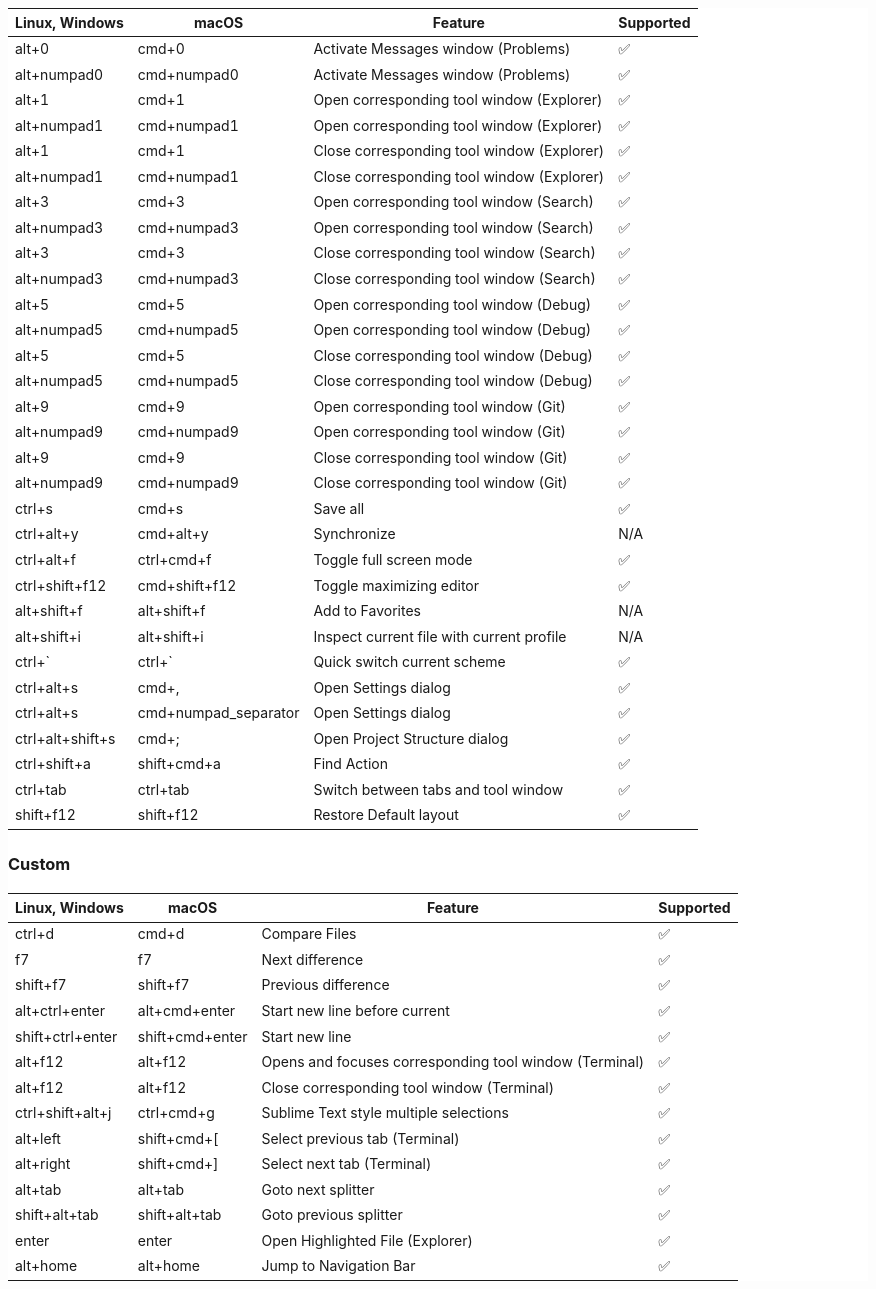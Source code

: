 Linux, Windows | macOS | Feature | Supported
---------------|------|---------|----------
alt+0 | cmd+0 | Activate Messages window (Problems) | ✅
alt+numpad0 | cmd+numpad0 | Activate Messages window (Problems) | ✅
alt+1 | cmd+1 | Open corresponding tool window (Explorer) | ✅
alt+numpad1 | cmd+numpad1 | Open corresponding tool window (Explorer) | ✅
alt+1 | cmd+1 | Close corresponding tool window (Explorer) | ✅
alt+numpad1 | cmd+numpad1 | Close corresponding tool window (Explorer) | ✅
alt+3 | cmd+3 | Open corresponding tool window (Search) | ✅
alt+numpad3 | cmd+numpad3 | Open corresponding tool window (Search) | ✅
alt+3 | cmd+3 | Close corresponding tool window (Search) | ✅
alt+numpad3 | cmd+numpad3 | Close corresponding tool window (Search) | ✅
alt+5 | cmd+5 | Open corresponding tool window (Debug) | ✅
alt+numpad5 | cmd+numpad5 | Open corresponding tool window (Debug) | ✅
alt+5 | cmd+5 | Close corresponding tool window (Debug) | ✅
alt+numpad5 | cmd+numpad5 | Close corresponding tool window (Debug) | ✅
alt+9 | cmd+9 | Open corresponding tool window (Git) | ✅
alt+numpad9 | cmd+numpad9 | Open corresponding tool window (Git) | ✅
alt+9 | cmd+9 | Close corresponding tool window (Git) | ✅
alt+numpad9 | cmd+numpad9 | Close corresponding tool window (Git) | ✅
ctrl+s | cmd+s | Save all | ✅
ctrl+alt+y | cmd+alt+y | Synchronize | N/A
ctrl+alt+f | ctrl+cmd+f | Toggle full screen mode | ✅
ctrl+shift+f12 | cmd+shift+f12 | Toggle maximizing editor | ✅
alt+shift+f | alt+shift+f | Add to Favorites | N/A
alt+shift+i | alt+shift+i | Inspect current file with current profile | N/A
ctrl+\` | ctrl+\` | Quick switch current scheme | ✅
ctrl+alt+s | cmd+, | Open Settings dialog | ✅
ctrl+alt+s | cmd+numpad_separator | Open Settings dialog | ✅
ctrl+alt+shift+s | cmd+; | Open Project Structure dialog | ✅
ctrl+shift+a | shift+cmd+a | Find Action | ✅
ctrl+tab | ctrl+tab | Switch between tabs and tool window | ✅
shift+f12 | shift+f12 | Restore Default layout | ✅

### Custom

Linux, Windows | macOS | Feature | Supported
---------------|------|---------|----------
ctrl+d | cmd+d | Compare Files | ✅
f7 | f7 | Next difference | ✅
shift+f7 | shift+f7 | Previous difference | ✅
alt+ctrl+enter | alt+cmd+enter | Start new line before current | ✅
shift+ctrl+enter | shift+cmd+enter | Start new line | ✅
alt+f12 | alt+f12 | Opens and focuses corresponding tool window (Terminal) | ✅
alt+f12 | alt+f12 | Close corresponding tool window (Terminal) | ✅
ctrl+shift+alt+j | ctrl+cmd+g | Sublime Text style multiple selections | ✅
alt+left | shift+cmd+[ | Select previous tab (Terminal) | ✅
alt+right | shift+cmd+] | Select next tab (Terminal) | ✅
alt+tab | alt+tab | Goto next splitter | ✅
shift+alt+tab | shift+alt+tab | Goto previous splitter | ✅
enter | enter | Open Highlighted File (Explorer) | ✅
alt+home | alt+home | Jump to Navigation Bar | ✅
